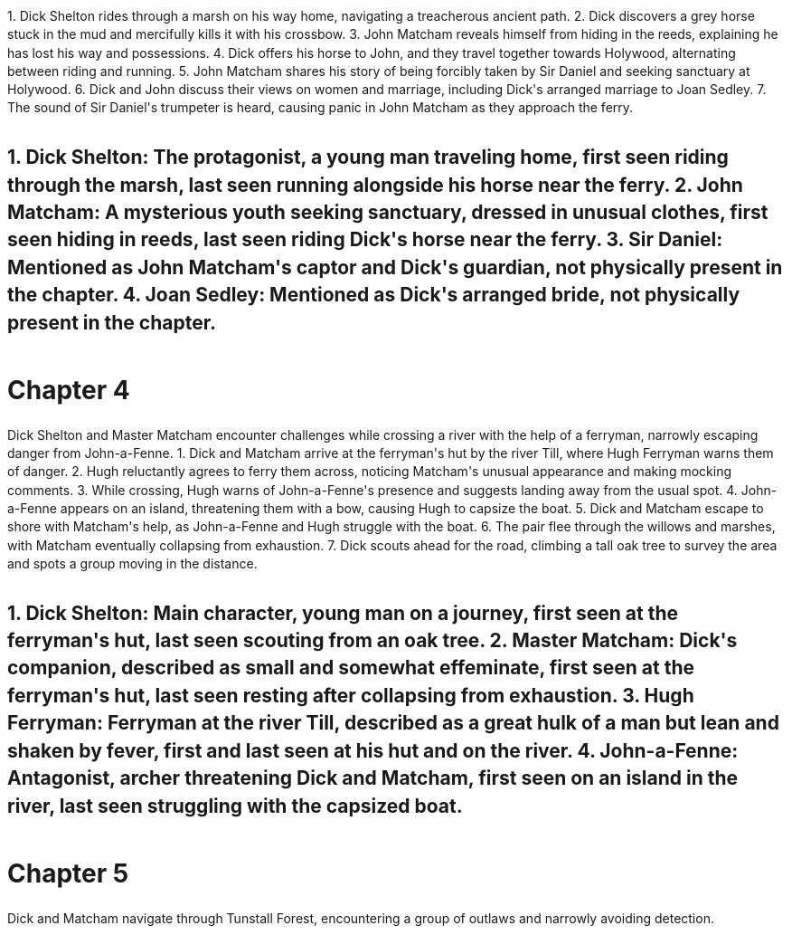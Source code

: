 </synopsis>

<events>
1. Dick Shelton rides through a marsh on his way home, navigating a treacherous ancient path.
2. Dick discovers a grey horse stuck in the mud and mercifully kills it with his crossbow.
3. John Matcham reveals himself from hiding in the reeds, explaining he has lost his way and possessions.
4. Dick offers his horse to John, and they travel together towards Holywood, alternating between riding and running.
5. John Matcham shares his story of being forcibly taken by Sir Daniel and seeking sanctuary at Holywood.
6. Dick and John discuss their views on women and marriage, including Dick's arranged marriage to Joan Sedley.
7. The sound of Sir Daniel's trumpeter is heard, causing panic in John Matcham as they approach the ferry.
</events>

<characters>1. Dick Shelton: The protagonist, a young man traveling home, first seen riding through the marsh, last seen running alongside his horse near the ferry.
2. John Matcham: A mysterious youth seeking sanctuary, dressed in unusual clothes, first seen hiding in reeds, last seen riding Dick's horse near the ferry.
3. Sir Daniel: Mentioned as John Matcham's captor and Dick's guardian, not physically present in the chapter.
4. Joan Sedley: Mentioned as Dick's arranged bride, not physically present in the chapter.</characters>
----------------
# Chapter 4
<synopsis>
Dick Shelton and Master Matcham encounter challenges while crossing a river with the help of a ferryman, narrowly escaping danger from John-a-Fenne.
</synopsis>

<events>
1. Dick and Matcham arrive at the ferryman's hut by the river Till, where Hugh Ferryman warns them of danger.
2. Hugh reluctantly agrees to ferry them across, noticing Matcham's unusual appearance and making mocking comments.
3. While crossing, Hugh warns of John-a-Fenne's presence and suggests landing away from the usual spot.
4. John-a-Fenne appears on an island, threatening them with a bow, causing Hugh to capsize the boat.
5. Dick and Matcham escape to shore with Matcham's help, as John-a-Fenne and Hugh struggle with the boat.
6. The pair flee through the willows and marshes, with Matcham eventually collapsing from exhaustion.
7. Dick scouts ahead for the road, climbing a tall oak tree to survey the area and spots a group moving in the distance.
</events>

<characters>1. Dick Shelton: Main character, young man on a journey, first seen at the ferryman's hut, last seen scouting from an oak tree.
2. Master Matcham: Dick's companion, described as small and somewhat effeminate, first seen at the ferryman's hut, last seen resting after collapsing from exhaustion.
3. Hugh Ferryman: Ferryman at the river Till, described as a great hulk of a man but lean and shaken by fever, first and last seen at his hut and on the river.
4. John-a-Fenne: Antagonist, archer threatening Dick and Matcham, first seen on an island in the river, last seen struggling with the capsized boat.</characters>
----------------
# Chapter 5
<synopsis>
Dick and Matcham navigate through Tunstall Forest, encountering a group of outlaws and narrowly avoiding detection.